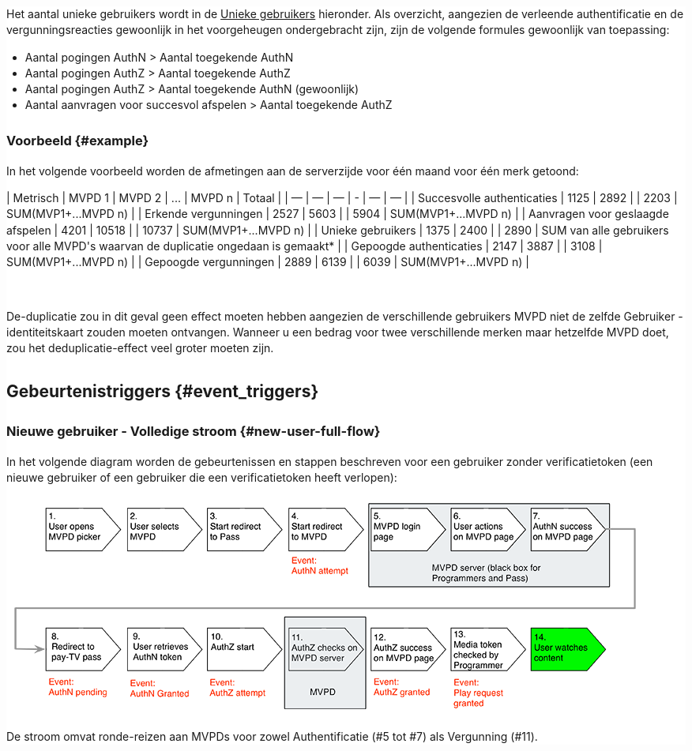 
Het aantal unieke gebruikers wordt in de [Unieke gebruikers](#unique-users) hieronder. Als overzicht, aangezien de verleende authentificatie en de vergunningsreacties gewoonlijk in het voorgeheugen ondergebracht zijn, zijn de volgende formules gewoonlijk van toepassing:

* Aantal pogingen AuthN \> Aantal toegekende AuthN
* Aantal pogingen AuthZ \> Aantal toegekende AuthZ
* Aantal pogingen AuthZ \> Aantal toegekende AuthN (gewoonlijk)
* Aantal aanvragen voor succesvol afspelen \> Aantal toegekende AuthZ


### Voorbeeld {#example}

In het volgende voorbeeld worden de afmetingen aan de serverzijde voor één maand voor één merk getoond:

| Metrisch | MVPD 1 | MVPD 2 | ... | MVPD n | Totaal | | — | — | — | - | — | — | | Succesvolle authenticaties | 1125 | 2892 | | 2203 | SUM(MVP1+...MVPD n) | | Erkende vergunningen | 2527 | 5603 | | 5904 | SUM(MVP1+...MVPD n) | | Aanvragen voor geslaagde afspelen | 4201 | 10518 | | 10737 | SUM(MVP1+...MVPD n) | | Unieke gebruikers | 1375 | 2400 | | 2890 | SUM van alle gebruikers voor alle MVPD&#39;s waarvan de duplicatie ongedaan is gemaakt\* | | Gepoogde authenticaties | 2147 | 3887 | | 3108 | SUM(MVP1+...MVPD n) | | Gepoogde vergunningen | 2889 | 6139 | | 6039 | SUM(MVP1+...MVPD n) |

</br>

De-duplicatie zou in dit geval geen effect moeten hebben aangezien de verschillende gebruikers MVPD niet de zelfde Gebruiker - identiteitskaart zouden moeten ontvangen. Wanneer u een bedrag voor twee verschillende merken maar hetzelfde MVPD doet, zou het deduplicatie-effect veel groter moeten zijn.

## Gebeurtenistriggers {#event_triggers}

### Nieuwe gebruiker - Volledige stroom {#new-user-full-flow}

In het volgende diagram worden de gebeurtenissen en stappen beschreven voor een gebruiker zonder verificatietoken (een nieuwe gebruiker of een gebruiker die een verificatietoken heeft verlopen):



![](assets/ae-flow-with-events.png)



De stroom omvat ronde-reizen aan MVPDs voor zowel Authentificatie (#5 tot \#7) als Vergunning (\#11).

